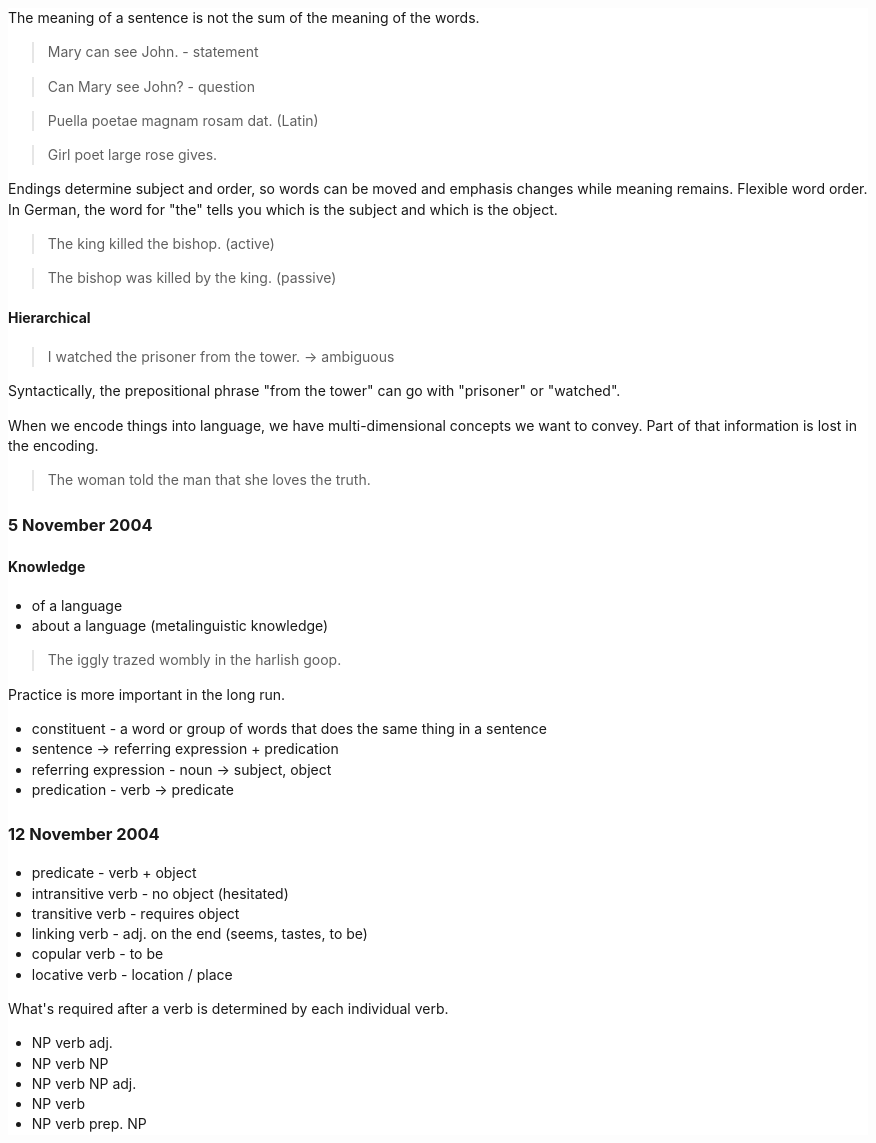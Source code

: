 The meaning of a sentence is not the sum of the meaning of the words.

> Mary can see John. - statement

> Can Mary see John? - question

> Puella poetae magnam rosam dat. (Latin)

> Girl poet large rose gives.

Endings determine subject and order, so words can be moved and emphasis changes while meaning remains. Flexible word order. In German, the word for "the" tells you which is the subject and which is the object.

> The king killed the bishop. (active)

> The bishop was killed by the king. (passive)

#### Hierarchical ####

> I watched the prisoner from the tower. -> ambiguous

Syntactically, the prepositional phrase "from the tower" can go with "prisoner" or "watched".

When we encode things into language, we have multi-dimensional concepts we want to convey. Part of that information is lost in the encoding.

> The woman told the man that she loves the truth.



### 5 November 2004 ###

#### Knowledge ####

* of a language
* about a language (metalinguistic knowledge)

> The iggly trazed wombly in the harlish goop.

Practice is more important in the long run.

* constituent - a word or group of words that does the same thing in a sentence
* sentence -> referring expression + predication
* referring expression - noun -> subject, object
* predication - verb -> predicate



### 12 November 2004 ###

* predicate - verb + object
* intransitive verb - no object (hesitated)
* transitive verb - requires object
* linking verb - adj. on the end (seems, tastes, to be)
* copular verb - to be
* locative verb - location / place

What's required after a verb is determined by each individual verb.

* NP verb adj.
* NP verb NP
* NP verb NP adj.
* NP verb
* NP verb prep. NP
